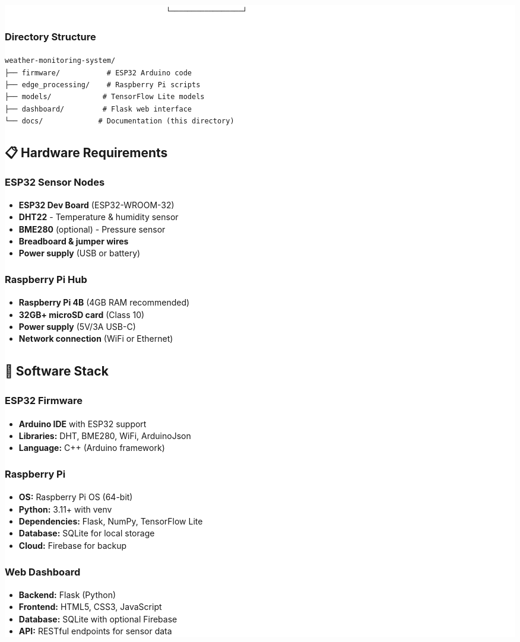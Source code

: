 ```
                                      └─────────────────┘
```

### Directory Structure

```
weather-monitoring-system/
├── firmware/           # ESP32 Arduino code
├── edge_processing/    # Raspberry Pi scripts
├── models/            # TensorFlow Lite models
├── dashboard/         # Flask web interface
└── docs/             # Documentation (this directory)
```

## 📋 Hardware Requirements

### ESP32 Sensor Nodes

- **ESP32 Dev Board** (ESP32-WROOM-32)
- **DHT22** - Temperature & humidity sensor
- **BME280** (optional) - Pressure sensor
- **Breadboard & jumper wires**
- **Power supply** (USB or battery)

### Raspberry Pi Hub

- **Raspberry Pi 4B** (4GB RAM recommended)
- **32GB+ microSD card** (Class 10)
- **Power supply** (5V/3A USB-C)
- **Network connection** (WiFi or Ethernet)

## 🔧 Software Stack

### ESP32 Firmware

- **Arduino IDE** with ESP32 support
- **Libraries:** DHT, BME280, WiFi, ArduinoJson
- **Language:** C++ (Arduino framework)

### Raspberry Pi

- **OS:** Raspberry Pi OS (64-bit)
- **Python:** 3.11+ with venv
- **Dependencies:** Flask, NumPy, TensorFlow Lite
- **Database:** SQLite for local storage
- **Cloud:** Firebase for backup

### Web Dashboard

- **Backend:** Flask (Python)
- **Frontend:** HTML5, CSS3, JavaScript
- **Database:** SQLite with optional Firebase
- **API:** RESTful endpoints for sensor data
